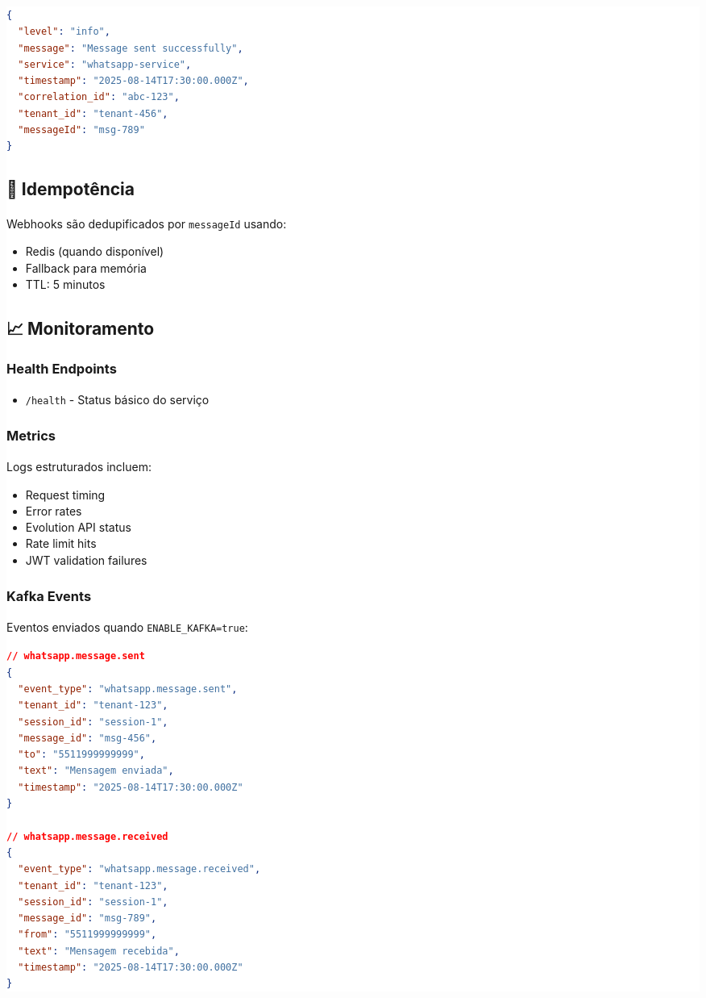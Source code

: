 ```json
{
  "level": "info",
  "message": "Message sent successfully",
  "service": "whatsapp-service",
  "timestamp": "2025-08-14T17:30:00.000Z",
  "correlation_id": "abc-123",
  "tenant_id": "tenant-456",
  "messageId": "msg-789"
}
```

## 🔄 Idempotência

Webhooks são dedupificados por `messageId` usando:

- Redis (quando disponível)
- Fallback para memória
- TTL: 5 minutos

## 📈 Monitoramento

### Health Endpoints

- `/health` - Status básico do serviço

### Metrics

Logs estruturados incluem:

- Request timing
- Error rates
- Evolution API status
- Rate limit hits
- JWT validation failures

### Kafka Events

Eventos enviados quando `ENABLE_KAFKA=true`:

```json
// whatsapp.message.sent
{
  "event_type": "whatsapp.message.sent",
  "tenant_id": "tenant-123",
  "session_id": "session-1",
  "message_id": "msg-456",
  "to": "5511999999999",
  "text": "Mensagem enviada",
  "timestamp": "2025-08-14T17:30:00.000Z"
}

// whatsapp.message.received
{
  "event_type": "whatsapp.message.received",
  "tenant_id": "tenant-123",
  "session_id": "session-1",
  "message_id": "msg-789",
  "from": "5511999999999",
  "text": "Mensagem recebida",
  "timestamp": "2025-08-14T17:30:00.000Z"
}
```
